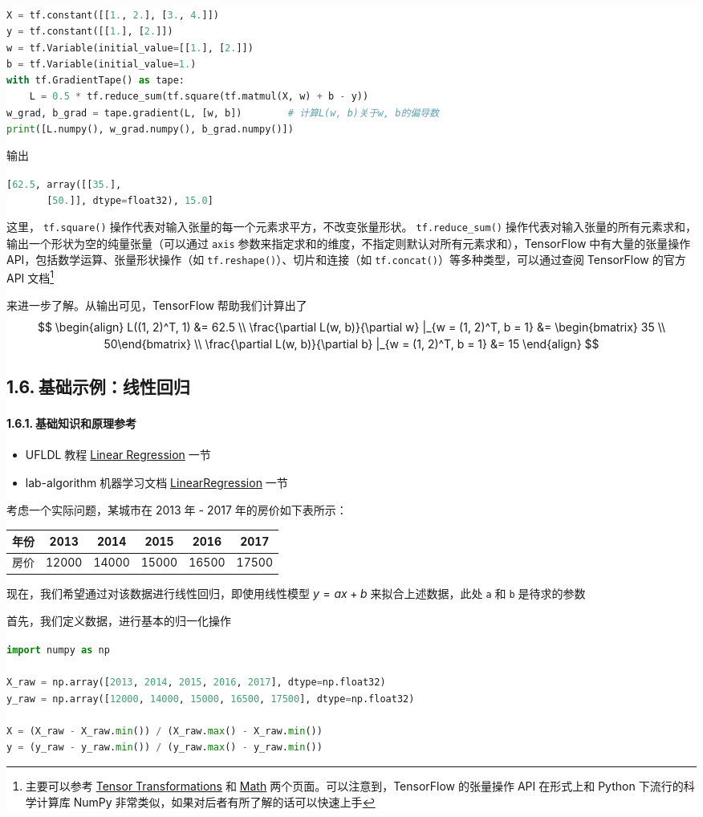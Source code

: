 ```python
X = tf.constant([[1., 2.], [3., 4.]])
y = tf.constant([[1.], [2.]])
w = tf.Variable(initial_value=[[1.], [2.]])
b = tf.Variable(initial_value=1.)
with tf.GradientTape() as tape:
    L = 0.5 * tf.reduce_sum(tf.square(tf.matmul(X, w) + b - y))
w_grad, b_grad = tape.gradient(L, [w, b])        # 计算L(w, b)关于w, b的偏导数
print([L.numpy(), w_grad.numpy(), b_grad.numpy()])
```

输出

```python
[62.5, array([[35.],
       [50.]], dtype=float32), 15.0]
```

这里， `tf.square()` 操作代表对输入张量的每一个元素求平方，不改变张量形状。 `tf.reduce_sum()` 操作代表对输入张量的所有元素求和，输出一个形状为空的纯量张量（可以通过 `axis` 参数来指定求和的维度，不指定则默认对所有元素求和），TensorFlow 中有大量的张量操作 API，包括数学运算、张量形状操作（如 `tf.reshape()`）、切片和连接（如 `tf.concat()`）等多种类型，可以通过查阅 TensorFlow 的官方 API 文档[^1]

来进一步了解。从输出可见，TensorFlow 帮助我们计算出了
$$
\begin{align}
L((1, 2)^T, 1) &= 62.5 \\
\frac{\partial L(w, b)}{\partial w} |_{w = (1, 2)^T, b = 1} &= \begin{bmatrix} 35 \\ 50\end{bmatrix} \\
\frac{\partial L(w, b)}{\partial b} |_{w = (1, 2)^T, b = 1} &= 15
\end{align}
$$

## 1.6. 基础示例：线性回归 

#### 1.6.1. 基础知识和原理参考

- UFLDL 教程 [Linear Regression](http://ufldl.stanford.edu/tutorial/supervised/LinearRegression/) 一节

- lab-algorithm 机器学习文档 [LinearRegression](https://github.com/99cloud/lab-algorithm/tree/master/MachineLearning/Supervised/LinearRegression) 一节

考虑一个实际问题，某城市在 2013 年 - 2017 年的房价如下表所示：

| 年份 | 2013  | 2014  | 2015  | 2016  | 2017  |
| ---- | ----- | ----- | ----- | ----- | ----- |
| 房价 | 12000 | 14000 | 15000 | 16500 | 17500 |

现在，我们希望通过对该数据进行线性回归，即使用线性模型 $y = ax + b$ 来拟合上述数据，此处 `a` 和 `b` 是待求的参数

首先，我们定义数据，进行基本的归一化操作

```python
import numpy as np

X_raw = np.array([2013, 2014, 2015, 2016, 2017], dtype=np.float32)
y_raw = np.array([12000, 14000, 15000, 16500, 17500], dtype=np.float32)

X = (X_raw - X_raw.min()) / (X_raw.max() - X_raw.min())
y = (y_raw - y_raw.min()) / (y_raw.max() - y_raw.min())
```


[^1]: 主要可以参考 [Tensor Transformations](https://www.tensorflow.org/versions/r1.9/api_guides/python/array_ops) 和 [Math](https://www.tensorflow.org/versions/r1.9/api_guides/python/math_ops) 两个页面。可以注意到，TensorFlow 的张量操作 API 在形式上和 Python 下流行的科学计算库 NumPy 非常类似，如果对后者有所了解的话可以快速上手
[^2]: 事实上线性回归是有解析解的，这里使用梯度下降方法只是为了展示 TensorFlow 的运作方式
[^3]: 此处的损失函数为均方 $L(x) = \frac{1}{2} \sum_\limits{i=1}^5 (ax_i + b - y_i)^2$ 其关于参数 `a` 和 `b` 的偏导数为 $\frac{\partial L}{\partial a} = \sum_\limits{i=1}^5 (ax_i + b - y) x_i$，$\frac{\partial L}{\partial b} = \sum_\limits{i=1}^5 (ax_i + b - y)$
[^4]: 与 Eager Execution 相对的是 Graph Execution（静态图）模式，即 TensorFlow 在 2018 年 3 月的 1.8 版本发布之前所主要使用的模式
